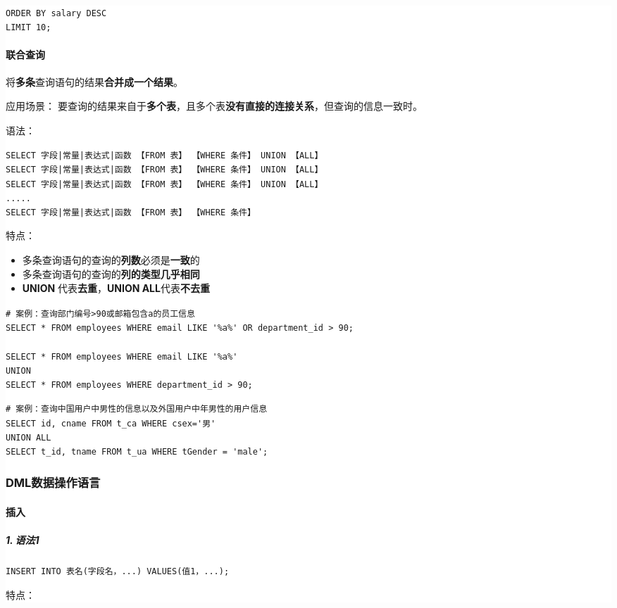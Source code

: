 ```mysql
ORDER BY salary DESC 
LIMIT 10;
```



#### 联合查询

将**多条**查询语句的结果**合并成一个结果**。

应用场景：
要查询的结果来自于**多个表**，且多个表**没有直接的连接关系**，但查询的信息一致时。

语法：

```mysql
SELECT 字段|常量|表达式|函数 【FROM 表】 【WHERE 条件】 UNION 【ALL】
SELECT 字段|常量|表达式|函数 【FROM 表】 【WHERE 条件】 UNION 【ALL】
SELECT 字段|常量|表达式|函数 【FROM 表】 【WHERE 条件】 UNION 【ALL】
.....
SELECT 字段|常量|表达式|函数 【FROM 表】 【WHERE 条件】
```

特点：

- 多条查询语句的查询的**列数**必须是**一致**的
- 多条查询语句的查询的**列的类型几乎相同**
- **UNION** 代表**去重**，**UNION ALL**代表**不去重**

```mysql
# 案例：查询部门编号>90或邮箱包含a的员工信息
SELECT * FROM employees WHERE email LIKE '%a%' OR department_id > 90;

SELECT * FROM employees WHERE email LIKE '%a%'
UNION
SELECT * FROM employees WHERE department_id > 90;
```

```mysql
# 案例：查询中国用户中男性的信息以及外国用户中年男性的用户信息
SELECT id, cname FROM t_ca WHERE csex='男'
UNION ALL
SELECT t_id, tname FROM t_ua WHERE tGender = 'male';
```



### DML数据操作语言

#### 插入

##### 1. 语法1

```mysql
INSERT INTO 表名(字段名，...) VALUES(值1，...);
```

特点：
